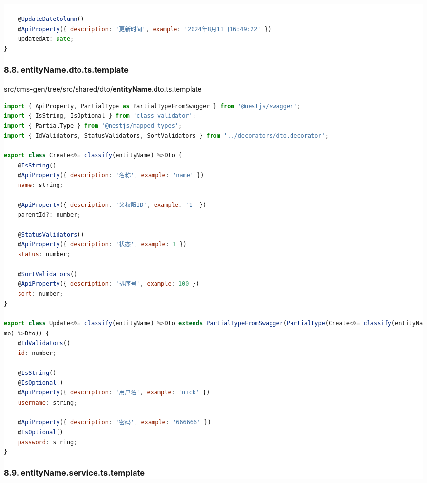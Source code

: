 ```js

    @UpdateDateColumn()
    @ApiProperty({ description: '更新时间', example: '2024年8月11日16:49:22' })
    updatedAt: Date;
}
```

### 8.8. entityName.dto.ts.template

src/cms-gen/tree/src/shared/dto/**entityName**.dto.ts.template

```js
import { ApiProperty, PartialType as PartialTypeFromSwagger } from '@nestjs/swagger';
import { IsString, IsOptional } from 'class-validator';
import { PartialType } from '@nestjs/mapped-types';
import { IdValidators, StatusValidators, SortValidators } from '../decorators/dto.decorator';

export class Create<%= classify(entityName) %>Dto {
    @IsString()
    @ApiProperty({ description: '名称', example: 'name' })
    name: string;

    @ApiProperty({ description: '父权限ID', example: '1' })
    parentId?: number;

    @StatusValidators()
    @ApiProperty({ description: '状态', example: 1 })
    status: number;

    @SortValidators()
    @ApiProperty({ description: '排序号', example: 100 })
    sort: number;
}

export class Update<%= classify(entityName) %>Dto extends PartialTypeFromSwagger(PartialType(Create<%= classify(entityName) %>Dto)) {
    @IdValidators()
    id: number;

    @IsString()
    @IsOptional()
    @ApiProperty({ description: '用户名', example: 'nick' })
    username: string;

    @ApiProperty({ description: '密码', example: '666666' })
    @IsOptional()
    password: string;
}
```

### 8.9. entityName.service.ts.template
